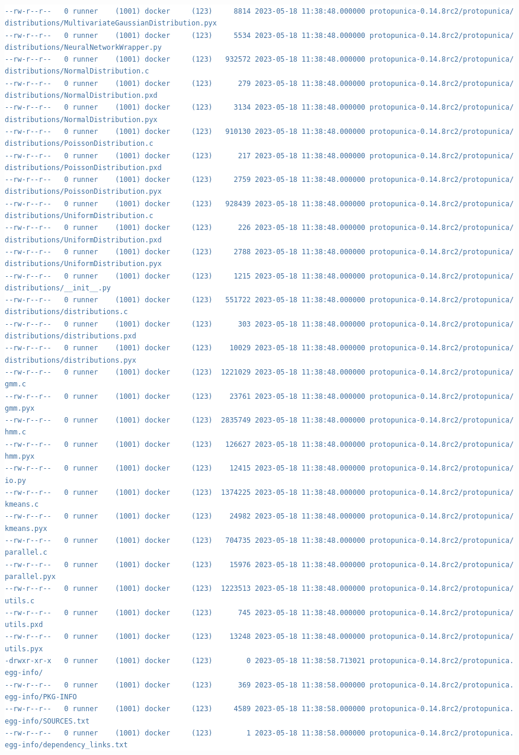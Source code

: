 ```diff
--rw-r--r--   0 runner    (1001) docker     (123)     8814 2023-05-18 11:38:48.000000 protopunica-0.14.8rc2/protopunica/distributions/MultivariateGaussianDistribution.pyx
--rw-r--r--   0 runner    (1001) docker     (123)     5534 2023-05-18 11:38:48.000000 protopunica-0.14.8rc2/protopunica/distributions/NeuralNetworkWrapper.py
--rw-r--r--   0 runner    (1001) docker     (123)   932572 2023-05-18 11:38:48.000000 protopunica-0.14.8rc2/protopunica/distributions/NormalDistribution.c
--rw-r--r--   0 runner    (1001) docker     (123)      279 2023-05-18 11:38:48.000000 protopunica-0.14.8rc2/protopunica/distributions/NormalDistribution.pxd
--rw-r--r--   0 runner    (1001) docker     (123)     3134 2023-05-18 11:38:48.000000 protopunica-0.14.8rc2/protopunica/distributions/NormalDistribution.pyx
--rw-r--r--   0 runner    (1001) docker     (123)   910130 2023-05-18 11:38:48.000000 protopunica-0.14.8rc2/protopunica/distributions/PoissonDistribution.c
--rw-r--r--   0 runner    (1001) docker     (123)      217 2023-05-18 11:38:48.000000 protopunica-0.14.8rc2/protopunica/distributions/PoissonDistribution.pxd
--rw-r--r--   0 runner    (1001) docker     (123)     2759 2023-05-18 11:38:48.000000 protopunica-0.14.8rc2/protopunica/distributions/PoissonDistribution.pyx
--rw-r--r--   0 runner    (1001) docker     (123)   928439 2023-05-18 11:38:48.000000 protopunica-0.14.8rc2/protopunica/distributions/UniformDistribution.c
--rw-r--r--   0 runner    (1001) docker     (123)      226 2023-05-18 11:38:48.000000 protopunica-0.14.8rc2/protopunica/distributions/UniformDistribution.pxd
--rw-r--r--   0 runner    (1001) docker     (123)     2788 2023-05-18 11:38:48.000000 protopunica-0.14.8rc2/protopunica/distributions/UniformDistribution.pyx
--rw-r--r--   0 runner    (1001) docker     (123)     1215 2023-05-18 11:38:48.000000 protopunica-0.14.8rc2/protopunica/distributions/__init__.py
--rw-r--r--   0 runner    (1001) docker     (123)   551722 2023-05-18 11:38:48.000000 protopunica-0.14.8rc2/protopunica/distributions/distributions.c
--rw-r--r--   0 runner    (1001) docker     (123)      303 2023-05-18 11:38:48.000000 protopunica-0.14.8rc2/protopunica/distributions/distributions.pxd
--rw-r--r--   0 runner    (1001) docker     (123)    10029 2023-05-18 11:38:48.000000 protopunica-0.14.8rc2/protopunica/distributions/distributions.pyx
--rw-r--r--   0 runner    (1001) docker     (123)  1221029 2023-05-18 11:38:48.000000 protopunica-0.14.8rc2/protopunica/gmm.c
--rw-r--r--   0 runner    (1001) docker     (123)    23761 2023-05-18 11:38:48.000000 protopunica-0.14.8rc2/protopunica/gmm.pyx
--rw-r--r--   0 runner    (1001) docker     (123)  2835749 2023-05-18 11:38:48.000000 protopunica-0.14.8rc2/protopunica/hmm.c
--rw-r--r--   0 runner    (1001) docker     (123)   126627 2023-05-18 11:38:48.000000 protopunica-0.14.8rc2/protopunica/hmm.pyx
--rw-r--r--   0 runner    (1001) docker     (123)    12415 2023-05-18 11:38:48.000000 protopunica-0.14.8rc2/protopunica/io.py
--rw-r--r--   0 runner    (1001) docker     (123)  1374225 2023-05-18 11:38:48.000000 protopunica-0.14.8rc2/protopunica/kmeans.c
--rw-r--r--   0 runner    (1001) docker     (123)    24982 2023-05-18 11:38:48.000000 protopunica-0.14.8rc2/protopunica/kmeans.pyx
--rw-r--r--   0 runner    (1001) docker     (123)   704735 2023-05-18 11:38:48.000000 protopunica-0.14.8rc2/protopunica/parallel.c
--rw-r--r--   0 runner    (1001) docker     (123)    15976 2023-05-18 11:38:48.000000 protopunica-0.14.8rc2/protopunica/parallel.pyx
--rw-r--r--   0 runner    (1001) docker     (123)  1223513 2023-05-18 11:38:48.000000 protopunica-0.14.8rc2/protopunica/utils.c
--rw-r--r--   0 runner    (1001) docker     (123)      745 2023-05-18 11:38:48.000000 protopunica-0.14.8rc2/protopunica/utils.pxd
--rw-r--r--   0 runner    (1001) docker     (123)    13248 2023-05-18 11:38:48.000000 protopunica-0.14.8rc2/protopunica/utils.pyx
-drwxr-xr-x   0 runner    (1001) docker     (123)        0 2023-05-18 11:38:58.713021 protopunica-0.14.8rc2/protopunica.egg-info/
--rw-r--r--   0 runner    (1001) docker     (123)      369 2023-05-18 11:38:58.000000 protopunica-0.14.8rc2/protopunica.egg-info/PKG-INFO
--rw-r--r--   0 runner    (1001) docker     (123)     4589 2023-05-18 11:38:58.000000 protopunica-0.14.8rc2/protopunica.egg-info/SOURCES.txt
--rw-r--r--   0 runner    (1001) docker     (123)        1 2023-05-18 11:38:58.000000 protopunica-0.14.8rc2/protopunica.egg-info/dependency_links.txt
```